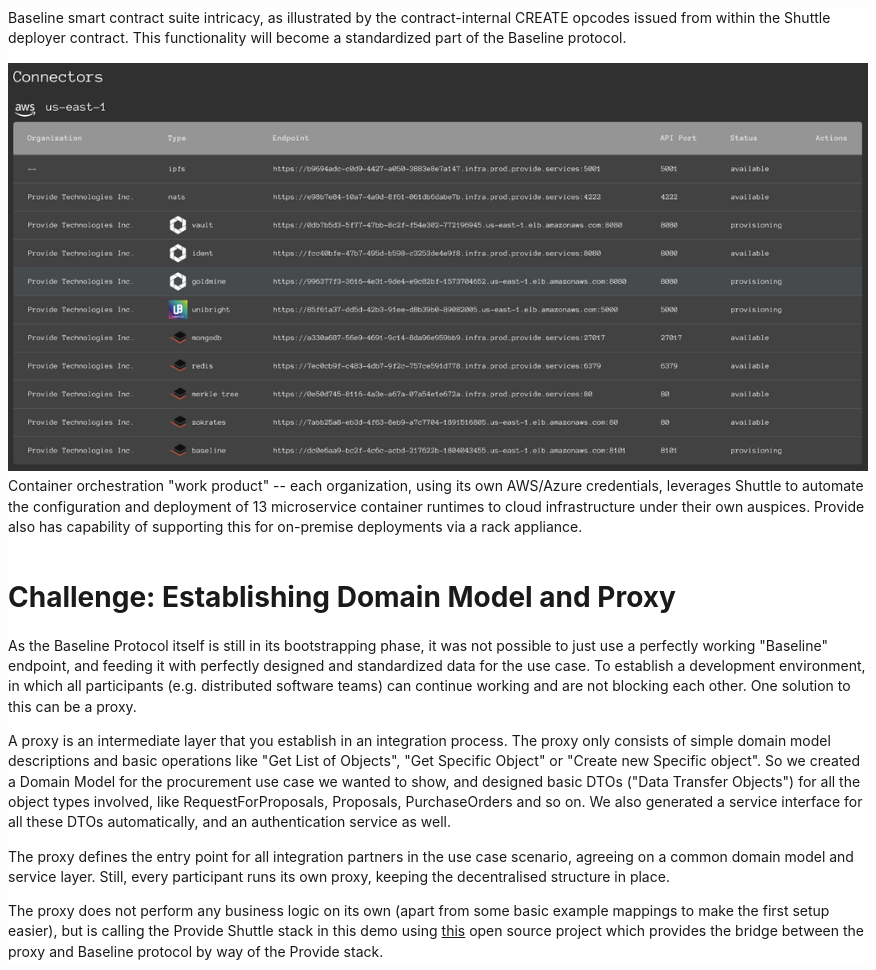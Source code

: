Baseline smart contract suite intricacy, as illustrated by the contract-internal CREATE opcodes issued from within the Shuttle deployer contract. This functionality will become a standardized part of the Baseline protocol.

![](docs/images/image16.png)
Container orchestration "work product" -- each organization, using its own AWS/Azure credentials, leverages Shuttle to automate the configuration and deployment of 13 microservice container runtimes to cloud infrastructure under their own auspices. Provide also has capability of supporting this for on-premise deployments via a rack appliance.

# Challenge: Establishing Domain Model and Proxy

As the Baseline Protocol itself is still in its bootstrapping phase, it was not possible to just use a perfectly working "Baseline" endpoint, and feeding it with perfectly designed and standardized data for the use case. To establish a development environment, in which all participants (e.g. distributed software teams) can continue working and are not blocking each other. One solution to this can be a proxy.

A proxy is an intermediate layer that you establish in an integration process. The proxy only consists of simple domain model descriptions and basic operations like "Get List of Objects", "Get Specific Object" or "Create new Specific object". So we created a Domain Model for the procurement use case we wanted to show, and designed basic DTOs ("Data Transfer Objects") for all the object types involved, like RequestForProposals, Proposals, PurchaseOrders and so on. We also generated a service interface for all these DTOs automatically, and an authentication service as well.

The proxy defines the entry point for all integration partners in the use case scenario, agreeing on a common domain model and service layer. Still, every participant runs its own proxy, keeping the decentralised structure in place.

The proxy does not perform any business logic on its own (apart from some basic example mappings to make the first setup easier), but is calling the Provide Shuttle stack in this demo using [this](https://github.com/provideservices/provide-dotnet) open source project which provides the bridge between the proxy and Baseline protocol by way of the Provide stack.
